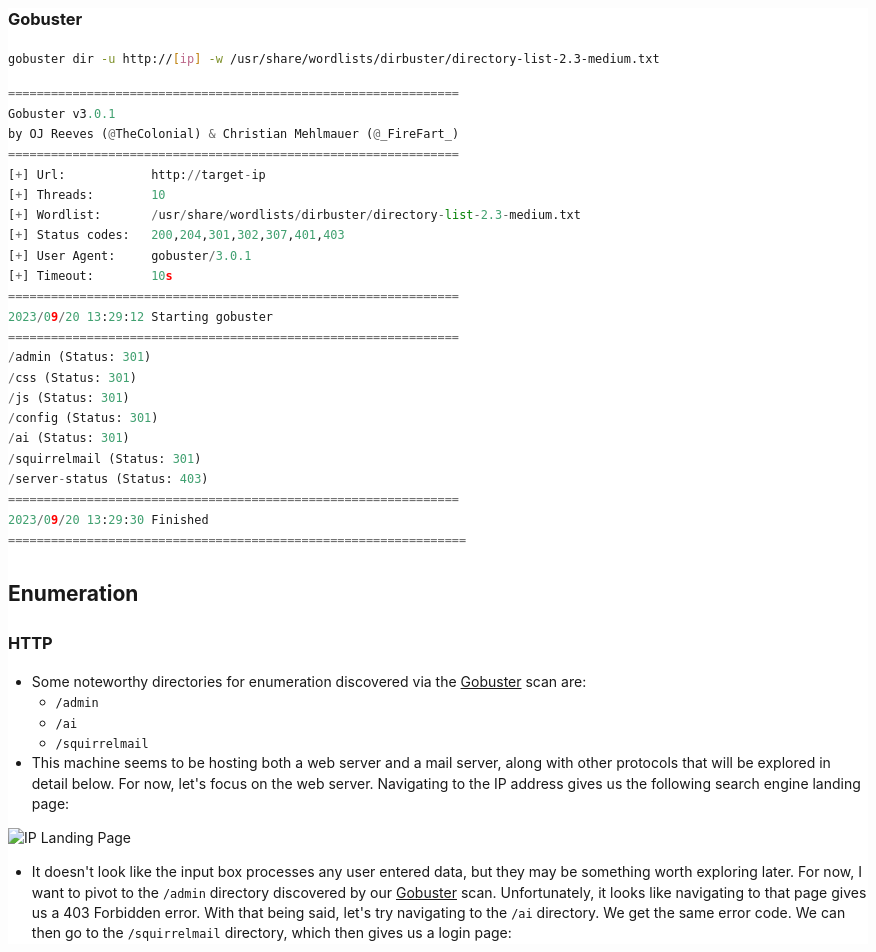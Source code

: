 ### Gobuster
```bash
gobuster dir -u http://[ip] -w /usr/share/wordlists/dirbuster/directory-list-2.3-medium.txt
```

```python
===============================================================
Gobuster v3.0.1
by OJ Reeves (@TheColonial) & Christian Mehlmauer (@_FireFart_)
===============================================================
[+] Url:            http://target-ip
[+] Threads:        10
[+] Wordlist:       /usr/share/wordlists/dirbuster/directory-list-2.3-medium.txt
[+] Status codes:   200,204,301,302,307,401,403
[+] User Agent:     gobuster/3.0.1
[+] Timeout:        10s
===============================================================
2023/09/20 13:29:12 Starting gobuster
===============================================================
/admin (Status: 301)
/css (Status: 301)
/js (Status: 301)
/config (Status: 301)
/ai (Status: 301)
/squirrelmail (Status: 301)
/server-status (Status: 403)
===============================================================
2023/09/20 13:29:30 Finished
================================================================
```
## Enumeration
### HTTP
- Some noteworthy directories for enumeration discovered via the [Gobuster](https://github.com/OJ/gobuster) scan are:
	- `/admin`
	- `/ai`
	- `/squirrelmail`
- This machine seems to be hosting both a web server and a mail server, along with other protocols that will be explored in detail below. For now, let's focus on the web server. Navigating to the IP address gives us the following search engine landing page:

![IP Landing Page](https://github.com/morganbritt19/CTF-Writeups/assets/60797871/c76bd019-1c8a-41fd-b7dc-6d0448eee8e7)



- It doesn't look like the input box processes any user entered data, but they may be something worth exploring later. For now, I want to pivot to the `/admin` directory discovered by our [Gobuster](https://github.com/OJ/gobuster) scan. Unfortunately, it looks like navigating to that page gives us a 403 Forbidden error. With that being said, let's try navigating to the `/ai` directory. We get the same error code. We can then go to the `/squirrelmail` directory, which then gives us a login page:
